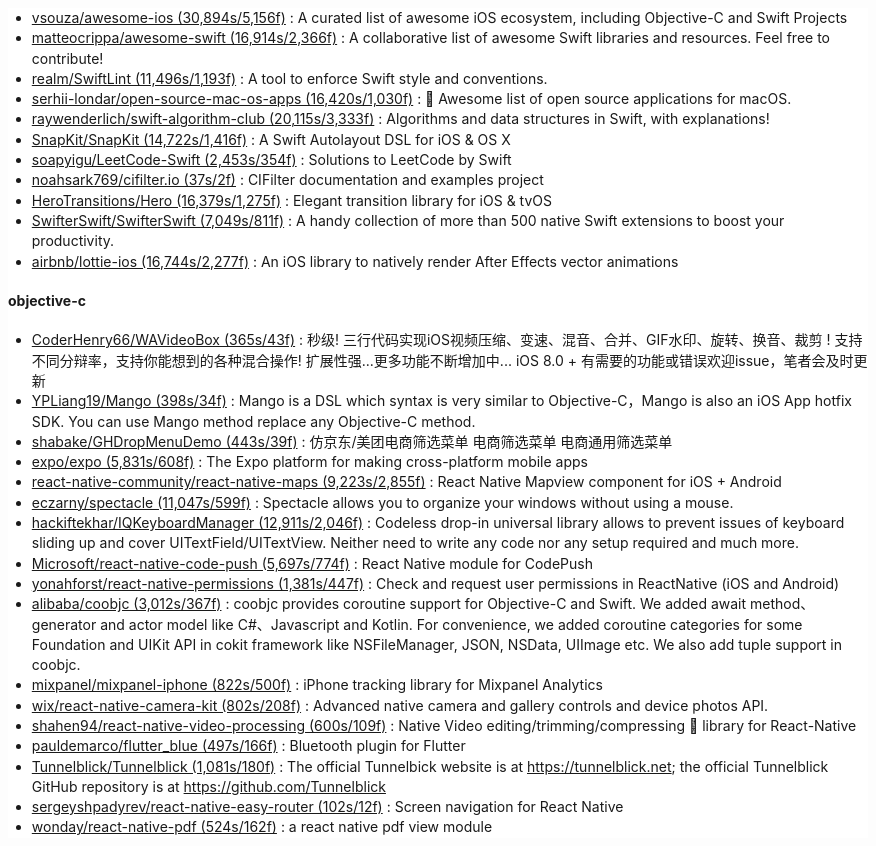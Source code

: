 * [vsouza/awesome-ios (30,894s/5,156f)](https://github.com/vsouza/awesome-ios) : A curated list of awesome iOS ecosystem, including Objective-C and Swift Projects
* [matteocrippa/awesome-swift (16,914s/2,366f)](https://github.com/matteocrippa/awesome-swift) : A collaborative list of awesome Swift libraries and resources. Feel free to contribute!
* [realm/SwiftLint (11,496s/1,193f)](https://github.com/realm/SwiftLint) : A tool to enforce Swift style and conventions.
* [serhii-londar/open-source-mac-os-apps (16,420s/1,030f)](https://github.com/serhii-londar/open-source-mac-os-apps) : 🚀 Awesome list of open source applications for macOS.
* [raywenderlich/swift-algorithm-club (20,115s/3,333f)](https://github.com/raywenderlich/swift-algorithm-club) : Algorithms and data structures in Swift, with explanations!
* [SnapKit/SnapKit (14,722s/1,416f)](https://github.com/SnapKit/SnapKit) : A Swift Autolayout DSL for iOS & OS X
* [soapyigu/LeetCode-Swift (2,453s/354f)](https://github.com/soapyigu/LeetCode-Swift) : Solutions to LeetCode by Swift
* [noahsark769/cifilter.io (37s/2f)](https://github.com/noahsark769/cifilter.io) : CIFilter documentation and examples project
* [HeroTransitions/Hero (16,379s/1,275f)](https://github.com/HeroTransitions/Hero) : Elegant transition library for iOS & tvOS
* [SwifterSwift/SwifterSwift (7,049s/811f)](https://github.com/SwifterSwift/SwifterSwift) : A handy collection of more than 500 native Swift extensions to boost your productivity.
* [airbnb/lottie-ios (16,744s/2,277f)](https://github.com/airbnb/lottie-ios) : An iOS library to natively render After Effects vector animations

#### objective-c
* [CoderHenry66/WAVideoBox (365s/43f)](https://github.com/CoderHenry66/WAVideoBox) : 秒级! 三行代码实现iOS视频压缩、变速、混音、合并、GIF水印、旋转、换音、裁剪 ! 支持不同分辩率，支持你能想到的各种混合操作! 扩展性强...更多功能不断增加中... iOS 8.0 + 有需要的功能或错误欢迎issue，笔者会及时更新
* [YPLiang19/Mango (398s/34f)](https://github.com/YPLiang19/Mango) : Mango is a DSL which syntax is very similar to Objective-C，Mango is also an iOS App hotfix SDK. You can use Mango method replace any Objective-C method.
* [shabake/GHDropMenuDemo (443s/39f)](https://github.com/shabake/GHDropMenuDemo) : 仿京东/美团电商筛选菜单 电商筛选菜单 电商通用筛选菜单
* [expo/expo (5,831s/608f)](https://github.com/expo/expo) : The Expo platform for making cross-platform mobile apps
* [react-native-community/react-native-maps (9,223s/2,855f)](https://github.com/react-native-community/react-native-maps) : React Native Mapview component for iOS + Android
* [eczarny/spectacle (11,047s/599f)](https://github.com/eczarny/spectacle) : Spectacle allows you to organize your windows without using a mouse.
* [hackiftekhar/IQKeyboardManager (12,911s/2,046f)](https://github.com/hackiftekhar/IQKeyboardManager) : Codeless drop-in universal library allows to prevent issues of keyboard sliding up and cover UITextField/UITextView. Neither need to write any code nor any setup required and much more.
* [Microsoft/react-native-code-push (5,697s/774f)](https://github.com/Microsoft/react-native-code-push) : React Native module for CodePush
* [yonahforst/react-native-permissions (1,381s/447f)](https://github.com/yonahforst/react-native-permissions) : Check and request user permissions in ReactNative (iOS and Android)
* [alibaba/coobjc (3,012s/367f)](https://github.com/alibaba/coobjc) : coobjc provides coroutine support for Objective-C and Swift. We added await method、generator and actor model like C#、Javascript and Kotlin. For convenience, we added coroutine categories for some Foundation and UIKit API in cokit framework like NSFileManager, JSON, NSData, UIImage etc. We also add tuple support in coobjc.
* [mixpanel/mixpanel-iphone (822s/500f)](https://github.com/mixpanel/mixpanel-iphone) : iPhone tracking library for Mixpanel Analytics
* [wix/react-native-camera-kit (802s/208f)](https://github.com/wix/react-native-camera-kit) : Advanced native camera and gallery controls and device photos API.
* [shahen94/react-native-video-processing (600s/109f)](https://github.com/shahen94/react-native-video-processing) : Native Video editing/trimming/compressing 🎥 library for React-Native
* [pauldemarco/flutter_blue (497s/166f)](https://github.com/pauldemarco/flutter_blue) : Bluetooth plugin for Flutter
* [Tunnelblick/Tunnelblick (1,081s/180f)](https://github.com/Tunnelblick/Tunnelblick) : The official Tunnelbick website is at https://tunnelblick.net; the official Tunnelblick GitHub repository is at https://github.com/Tunnelblick
* [sergeyshpadyrev/react-native-easy-router (102s/12f)](https://github.com/sergeyshpadyrev/react-native-easy-router) : Screen navigation for React Native
* [wonday/react-native-pdf (524s/162f)](https://github.com/wonday/react-native-pdf) : a react native pdf view module